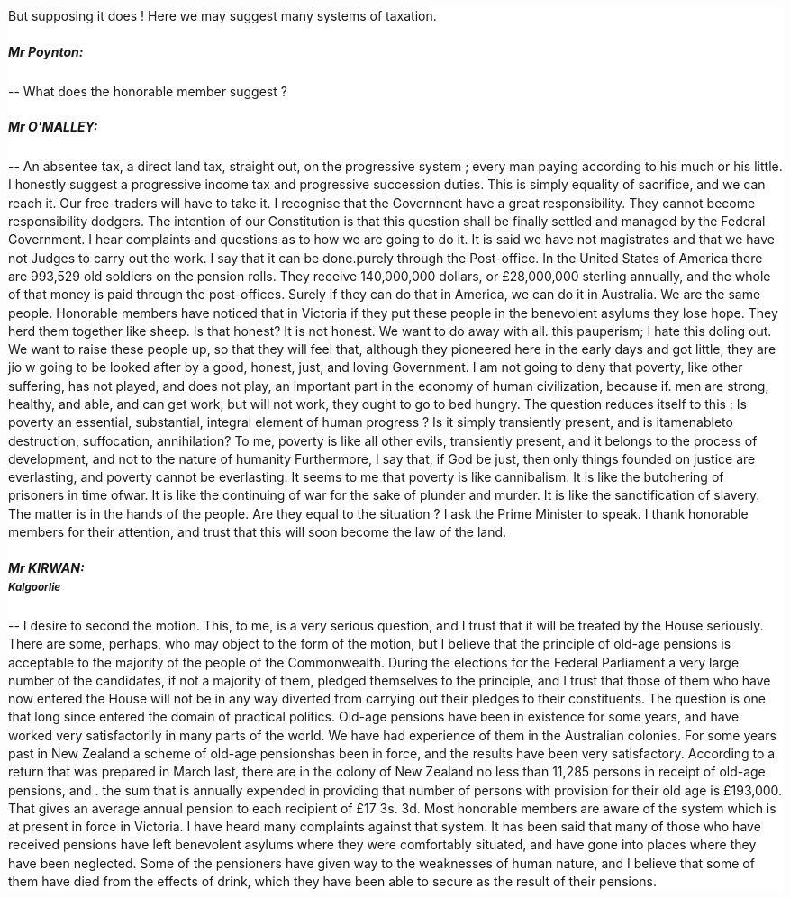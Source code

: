 But supposing it does ! Here we may suggest many systems of taxation. 

##### Mr Poynton:

-- What does the honorable member suggest ? 

##### Mr O'MALLEY:

-- An absentee tax, a direct land tax, straight out, on the progressive system ; every man paying according to his much or his little. I honestly suggest a progressive income tax and progressive succession duties. This is simply equality of sacrifice, and we can reach it. Our free-traders will have to take it. I recognise that the Governnent have a great responsibility. They cannot become responsibility dodgers. The intention of our Constitution is that this question shall be finally settled and managed by the Federal Government. I hear complaints and questions as to how we are going to do it. It is said we have not magistrates and that we have not Judges to carry out the work. I say that it can be done.purely through the Post-office. In the United States of America there are 993,529 old soldiers on the pension rolls. They receive 140,000,000 dollars, or £28,000,000 sterling annually, and the whole of that money is paid through the post-offices. Surely if they can do that in America, we can do it in Australia. We are the same people. Honorable members have noticed that in Victoria if they put these people in the benevolent asylums they lose hope. They herd them together like sheep. Is that honest? It is not honest. We want to do away with all. this pauperism; I hate this doling out. We want to raise these people up, so that they will feel that, although they pioneered here in the early days and got little, they are jio w going to be looked after by a good, honest, just, and loving Government. I am not going to deny that poverty, like other suffering, has not played, and does not play, an important part in the economy of human civilization, because if. men are strong, healthy, and able, and can get work, but will not work, they ought to go to bed hungry. The question reduces itself to this : Is poverty an essential, substantial, integral element of human progress ? Is it simply transiently present, and is itamenableto destruction, suffocation, annihilation? To me, poverty is like all other evils, transiently present, and it belongs to the process of development, and not to the nature of humanity Furthermore, I say that, if God be just, then only things founded on justice are everlasting, and poverty cannot be everlasting. It seems to me that poverty is like cannibalism. It is like the butchering of prisoners in time ofwar. It is like the continuing of war for the sake of plunder and murder. It is like the sanctification of slavery. The matter is in the hands of the people. Are they equal to the situation ? I ask the Prime Minister to speak. I thank honorable members for their attention, and trust that this will soon become the law of the land. 

##### Mr KIRWAN:<br><small class="text-muted">Kalgoorlie</small>

-- I desire to second the motion. This, to me, is a very serious question, and I trust that it will be treated by the House seriously. There are some, perhaps, who may object to the form of the motion, but I believe that the principle of old-age pensions is acceptable to the majority of the people of the Commonwealth. During the elections for the Federal Parliament a very large number of the candidates, if not a majority of them, pledged themselves to the principle, and I trust that those of them who have now entered the House will not be in any way diverted from carrying out their pledges to their constituents. The question is one that long since entered the domain of practical politics. Old-age pensions have been in existence for some years, and have worked very satisfactorily in many parts of the world. We have had experience of them in the Australian colonies. For some years past in New Zealand a scheme of old-age pensionshas been in force, and the results have been very satisfactory. According to a return that was prepared in March last, there are in the colony of New Zealand no less than 11,285 persons in receipt of old-age pensions, and . the sum that is annually expended in providing that number of persons with provision for their old age is £193,000. That gives an average annual pension to each recipient of £17 3s. 3d. Most honorable members are aware of the system which is at present in force in Victoria. I have heard many complaints against that system. It has been said that many of those who have received pensions have left benevolent asylums where they were comfortably situated, and have gone into places where they have been neglected. Some of the pensioners have given way to the weaknesses of human nature, and I believe that some of them have died from the effects of drink, which they have been able to secure as the result of their pensions. 
